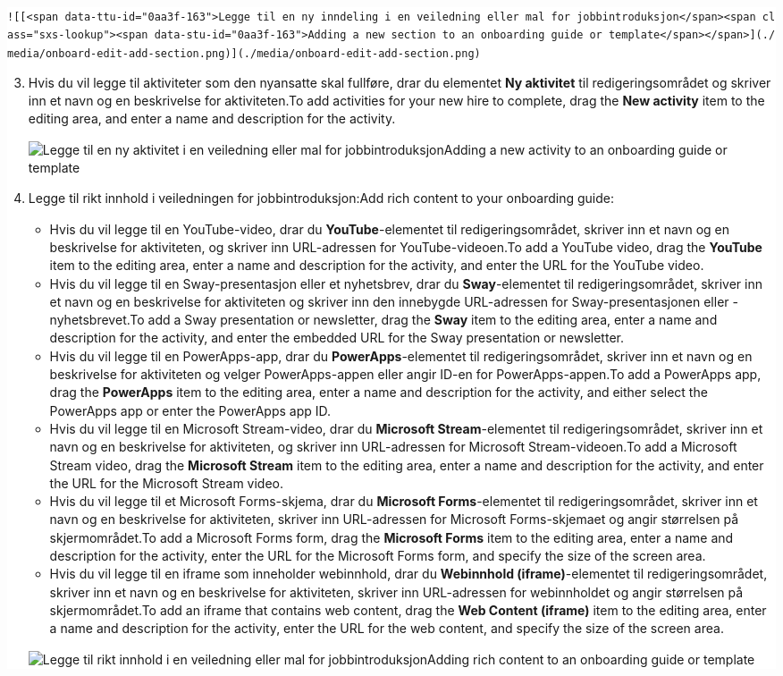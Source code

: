     ![[<span data-ttu-id="0aa3f-163">Legge til en ny inndeling i en veiledning eller mal for jobbintroduksjon</span><span class="sxs-lookup"><span data-stu-id="0aa3f-163">Adding a new section to an onboarding guide or template</span></span>](./media/onboard-edit-add-section.png)](./media/onboard-edit-add-section.png)

3. <span data-ttu-id="0aa3f-164">Hvis du vil legge til aktiviteter som den nyansatte skal fullføre, drar du elementet **Ny aktivitet** til redigeringsområdet og skriver inn et navn og en beskrivelse for aktiviteten.</span><span class="sxs-lookup"><span data-stu-id="0aa3f-164">To add activities for your new hire to complete, drag the **New activity** item to the editing area, and enter a name and description for the activity.</span></span>

    ![[<span data-ttu-id="0aa3f-165">Legge til en ny aktivitet i en veiledning eller mal for jobbintroduksjon</span><span class="sxs-lookup"><span data-stu-id="0aa3f-165">Adding a new activity to an onboarding guide or template</span></span>](./media/onboard-edit-add-activity.png)](./media/onboard-edit-add-activity.png)

4. <span data-ttu-id="0aa3f-166">Legge til rikt innhold i veiledningen for jobbintroduksjon:</span><span class="sxs-lookup"><span data-stu-id="0aa3f-166">Add rich content to your onboarding guide:</span></span>

    - <span data-ttu-id="0aa3f-167">Hvis du vil legge til en YouTube-video, drar du **YouTube**-elementet til redigeringsområdet, skriver inn et navn og en beskrivelse for aktiviteten, og skriver inn URL-adressen for YouTube-videoen.</span><span class="sxs-lookup"><span data-stu-id="0aa3f-167">To add a YouTube video, drag the **YouTube** item to the editing area, enter a name and description for the activity, and enter the URL for the YouTube video.</span></span>
    - <span data-ttu-id="0aa3f-168">Hvis du vil legge til en Sway-presentasjon eller et nyhetsbrev, drar du **Sway**-elementet til redigeringsområdet, skriver inn et navn og en beskrivelse for aktiviteten og skriver inn den innebygde URL-adressen for Sway-presentasjonen eller -nyhetsbrevet.</span><span class="sxs-lookup"><span data-stu-id="0aa3f-168">To add a Sway presentation or newsletter, drag the **Sway** item to the editing area, enter a name and description for the activity, and enter the embedded URL for the Sway presentation or newsletter.</span></span>
    - <span data-ttu-id="0aa3f-169">Hvis du vil legge til en PowerApps-app, drar du **PowerApps**-elementet til redigeringsområdet, skriver inn et navn og en beskrivelse for aktiviteten og velger PowerApps-appen eller angir ID-en for PowerApps-appen.</span><span class="sxs-lookup"><span data-stu-id="0aa3f-169">To add a PowerApps app, drag the **PowerApps** item to the editing area, enter a name and description for the activity, and either select the PowerApps app or enter the PowerApps app ID.</span></span>
    - <span data-ttu-id="0aa3f-170">Hvis du vil legge til en Microsoft Stream-video, drar du **Microsoft Stream**-elementet til redigeringsområdet, skriver inn et navn og en beskrivelse for aktiviteten, og skriver inn URL-adressen for Microsoft Stream-videoen.</span><span class="sxs-lookup"><span data-stu-id="0aa3f-170">To add a Microsoft Stream video, drag the **Microsoft Stream** item to the editing area, enter a name and description for the activity, and enter the URL for the Microsoft Stream video.</span></span>
    - <span data-ttu-id="0aa3f-171">Hvis du vil legge til et Microsoft Forms-skjema, drar du **Microsoft Forms**-elementet til redigeringsområdet, skriver inn et navn og en beskrivelse for aktiviteten, skriver inn URL-adressen for Microsoft Forms-skjemaet og angir størrelsen på skjermområdet.</span><span class="sxs-lookup"><span data-stu-id="0aa3f-171">To add a Microsoft Forms form, drag the **Microsoft Forms** item to the editing area, enter a name and description for the activity, enter the URL for the Microsoft Forms form, and specify the size of the screen area.</span></span>
    - <span data-ttu-id="0aa3f-172">Hvis du vil legge til en iframe som inneholder webinnhold, drar du **Webinnhold (iframe)**-elementet til redigeringsområdet, skriver inn et navn og en beskrivelse for aktiviteten, skriver inn URL-adressen for webinnholdet og angir størrelsen på skjermområdet.</span><span class="sxs-lookup"><span data-stu-id="0aa3f-172">To add an iframe that contains web content, drag the **Web Content (iframe)** item to the editing area, enter a name and description for the activity, enter the URL for the web content, and specify the size of the screen area.</span></span>

    ![[<span data-ttu-id="0aa3f-173">Legge til rikt innhold i en veiledning eller mal for jobbintroduksjon</span><span class="sxs-lookup"><span data-stu-id="0aa3f-173">Adding rich content to an onboarding guide or template</span></span>](./media/onboard-edit-add-rich-content.png)](./media/onboard-edit-add-rich-content.png)
